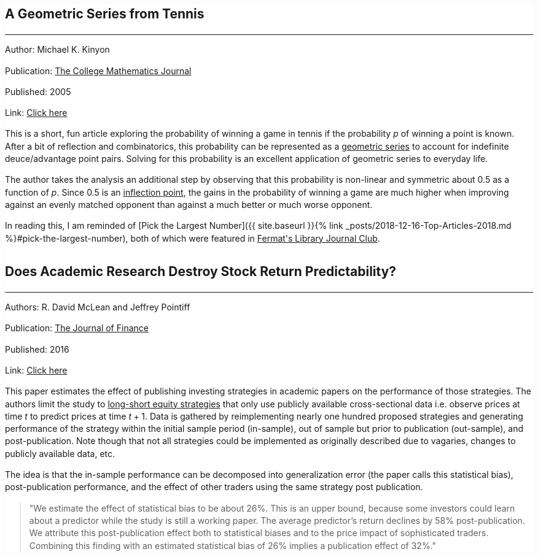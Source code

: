 ## A Geometric Series from Tennis
______

Author: Michael K. Kinyon

Publication: [The College Mathematics Journal](https://en.wikipedia.org/wiki/The_College_Mathematics_Journal)

Published: 2005

Link: [Click here](https://fermatslibrary.com/s/a-geometric-series-from-tennis)

This is a short, fun article exploring the probability of winning a game in tennis if the probability $p$ of winning a point is known. After a bit of reflection and combinatorics, this probability can be represented as a [geometric series](https://en.wikipedia.org/wiki/Geometric_series) to account for indefinite deuce/advantage point pairs. Solving for this probability is an excellent application of geometric series to everyday life.

The author takes the analysis an additional step by observing that this probability is non-linear and symmetric about $0.5$ as a function of $p$. Since $0.5$ is an [inflection point](https://en.wikipedia.org/wiki/Inflection_point), the gains in the probability of winning a game are much higher when improving against an evenly matched opponent than against a much better or much worse opponent.

In reading this, I am reminded of [Pick the Largest Number]({{ site.baseurl }}{% link _posts/2018-12-16-Top-Articles-2018.md %}#pick-the-largest-number), both of which were featured in [Fermat's Library Journal Club](https://fermatslibrary.com/journal_club).

## Does Academic Research Destroy Stock Return Predictability?
______

Authors: R. David McLean and Jeffrey Pointiff

Publication: [The Journal of Finance](https://en.wikipedia.org/wiki/The_Journal_of_Finance)

Published: 2016

Link: [Click here](https://onlinelibrary.wiley.com/doi/abs/10.1111/jofi.12365)

This paper estimates the effect of publishing investing strategies in academic papers on the performance of those strategies. The authors limit the study to [long-short equity strategies](https://en.wikipedia.org/wiki/Long/short_equity) that only use publicly available cross-sectional data i.e. observe prices at time $t$ to predict prices at time $t+1$. Data is gathered by reimplementing nearly one hundred proposed strategies and generating performance of the strategy within the initial sample period (in-sample), out of sample but prior to publication (out-sample), and post-publication. Note though that not all strategies could be implemented as originally described due to vagaries, changes to publicly available data, etc.

The idea is that the in-sample performance can be decomposed into generalization error (the paper calls this statistical bias), post-publication performance, and the effect of other traders using the same strategy post publication.
>"We estimate the effect of statistical bias to be about 26%. This is an upper bound, because some investors could learn about a predictor while the study is still a working paper. The average predictor’s return declines by 58% post-publication. We attribute this post-publication effect both to statistical biases and to the price impact of sophisticated traders. Combining this finding with an estimated statistical bias of 26% implies a publication effect of 32%."
